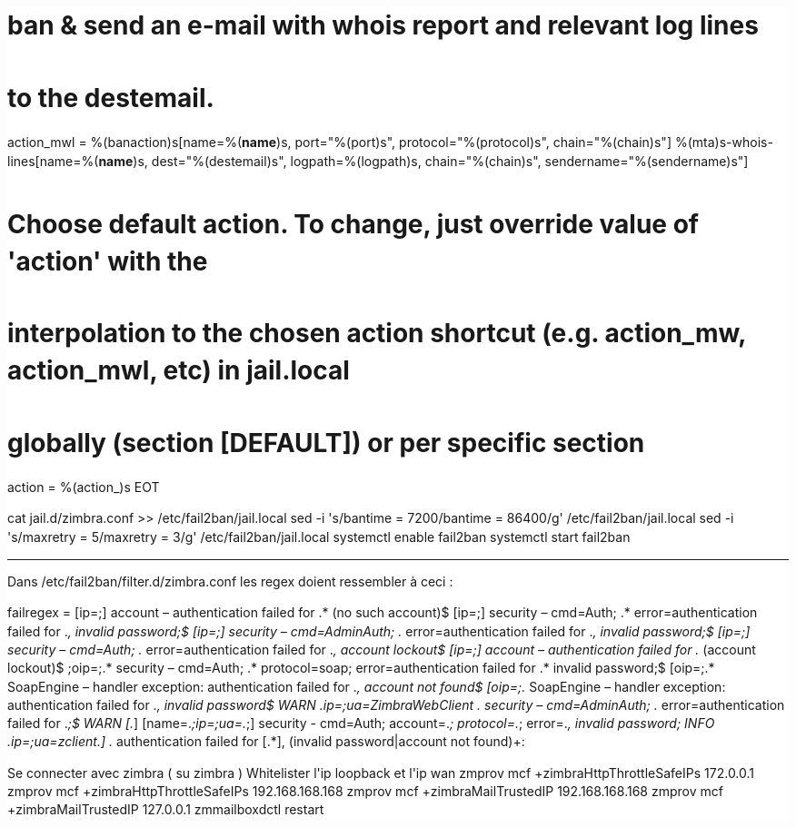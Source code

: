 # ban & send an e-mail with whois report and relevant log lines
# to the destemail.
action_mwl = %(banaction)s[name=%(__name__)s, port="%(port)s", protocol="%(protocol)s", chain="%(chain)s"]
              %(mta)s-whois-lines[name=%(__name__)s, dest="%(destemail)s", logpath=%(logpath)s, chain="%(chain)s", sendername="%(sendername)s"]

# Choose default action.  To change, just override value of 'action' with the
# interpolation to the chosen action shortcut (e.g.  action_mw, action_mwl, etc) in jail.local
# globally (section [DEFAULT]) or per specific section
action = %(action_)s
EOT

cat jail.d/zimbra.conf >> /etc/fail2ban/jail.local
sed -i 's/bantime = 7200/bantime = 86400/g' /etc/fail2ban/jail.local
sed -i 's/maxretry = 5/maxretry = 3/g' /etc/fail2ban/jail.local
systemctl enable fail2ban
systemctl start fail2ban


------------------------------------------------------------------------------------

Dans /etc/fail2ban/filter.d/zimbra.conf les regex doient ressembler à ceci :

failregex =     \[ip=<HOST>;\] account – authentication failed for .* \(no such account\)$
                \[ip=<HOST>;\] security – cmd=Auth; .* error=authentication failed for .*, invalid password;$
                \[ip=<HOST>;\] security – cmd=AdminAuth; .* error=authentication failed for .*, invalid password;$
                \[ip=<HOST>;\] security – cmd=Auth; .* error=authentication failed for .*, account lockout$
                \[ip=<HOST>;\] account – authentication failed for .* \(account lockout\)$
                ;oip=<HOST>;.* security – cmd=Auth; .* protocol=soap; error=authentication failed for .* invalid password;$
                \[oip=<HOST>;.* SoapEngine – handler exception: authentication failed for .*, account not found$
                \[oip=<HOST>;.* SoapEngine – handler exception: authentication failed for .*, invalid password$
                WARN .*ip=<HOST>;ua=ZimbraWebClient .* security – cmd=AdminAuth; .* error=authentication failed for .*;$
                WARN  \[.*\] \[name=.*;ip=<HOST>;ua=.*;\] security - cmd=Auth; account=.*; protocol=.*; error=.*, invalid password;
                INFO .*ip=<HOST>;ua=zclient.*\] .* authentication failed for \[.*\], (invalid password|account not found)+:
                
Se connecter avec zimbra ( su zimbra )
Whitelister l'ip loopback et l'ip wan
zmprov mcf +zimbraHttpThrottleSafeIPs 172.0.0.1
zmprov mcf +zimbraHttpThrottleSafeIPs 192.168.168.168
zmprov mcf +zimbraMailTrustedIP 192.168.168.168
zmprov mcf +zimbraMailTrustedIP 127.0.0.1
zmmailboxdctl restart
